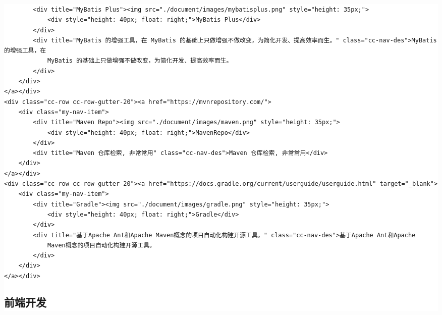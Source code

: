            <div title="MyBatis Plus"><img src="./document/images/mybatisplus.png" style="height: 35px;">
                <div style="height: 40px; float: right;">MyBatis Plus</div>
            </div>
            <div title="MyBatis 的增强工具，在 MyBatis 的基础上只做增强不做改变，为简化开发、提高效率而生。" class="cc-nav-des">MyBatis 的增强工具，在
                MyBatis 的基础上只做增强不做改变，为简化开发、提高效率而生。
            </div>
        </div>
    </a></div>
    <div class="cc-row cc-row-gutter-20"><a href="https://mvnrepository.com/">
        <div class="my-nav-item">
            <div title="Maven Repo"><img src="./document/images/maven.png" style="height: 35px;">
                <div style="height: 40px; float: right;">MavenRepo</div>
            </div>
            <div title="Maven 仓库检索, 非常常用" class="cc-nav-des">Maven 仓库检索, 非常常用</div>
        </div>
    </a></div>
    <div class="cc-row cc-row-gutter-20"><a href="https://docs.gradle.org/current/userguide/userguide.html" target="_blank">
        <div class="my-nav-item">
            <div title="Gradle"><img src="./document/images/gradle.png" style="height: 35px;">
                <div style="height: 40px; float: right;">Gradle</div>
            </div>
            <div title="基于Apache Ant和Apache Maven概念的项目自动化构建开源工具。" class="cc-nav-des">基于Apache Ant和Apache
                Maven概念的项目自动化构建开源工具。
            </div>
        </div>
    </a></div>
</div>

## 前端开发
